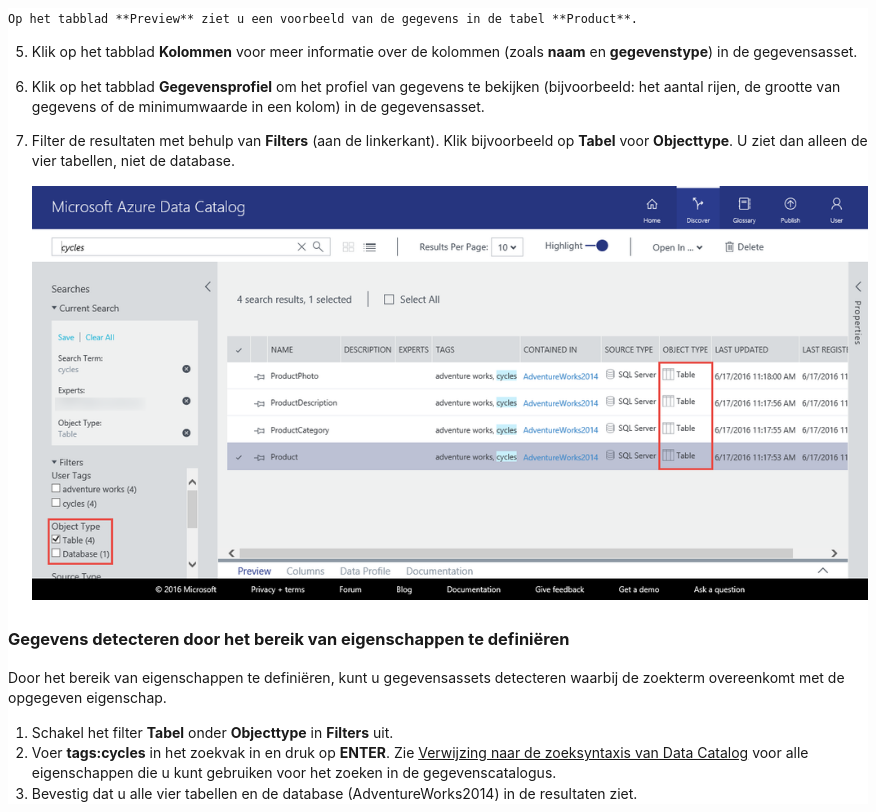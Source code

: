     Op het tabblad **Preview** ziet u een voorbeeld van de gegevens in de tabel **Product**.  
5. Klik op het tabblad **Kolommen** voor meer informatie over de kolommen (zoals **naam** en **gegevenstype**) in de gegevensasset.
6. Klik op het tabblad **Gegevensprofiel** om het profiel van gegevens te bekijken (bijvoorbeeld: het aantal rijen, de grootte van gegevens of de minimumwaarde in een kolom) in de gegevensasset.
7. Filter de resultaten met behulp van **Filters** (aan de linkerkant). Klik bijvoorbeeld op **Tabel** voor **Objecttype**. U ziet dan alleen de vier tabellen, niet de database.

    ![Azure Data Catalog - zoekresultaten filteren](media/data-catalog-get-started/data-catalog-filter-search-results.png)

### Gegevens detecteren door het bereik van eigenschappen te definiëren
Door het bereik van eigenschappen te definiëren, kunt u gegevensassets detecteren waarbij de zoekterm overeenkomt met de opgegeven eigenschap.

1. Schakel het filter **Tabel** onder **Objecttype** in **Filters** uit.  
2. Voer **tags:cycles** in het zoekvak in en druk op **ENTER**. Zie [Verwijzing naar de zoeksyntaxis van Data Catalog](https://msdn.microsoft.com/library/azure/mt267594.aspx) voor alle eigenschappen die u kunt gebruiken voor het zoeken in de gegevenscatalogus.
3. Bevestig dat u alle vier tabellen en de database (AdventureWorks2014) in de resultaten ziet.  
